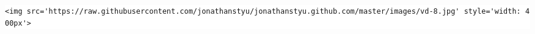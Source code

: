 	<img src='https://raw.githubusercontent.com/jonathanstyu/jonathanstyu.github.com/master/images/vd-8.jpg' style='width: 400px'>
</figure>
